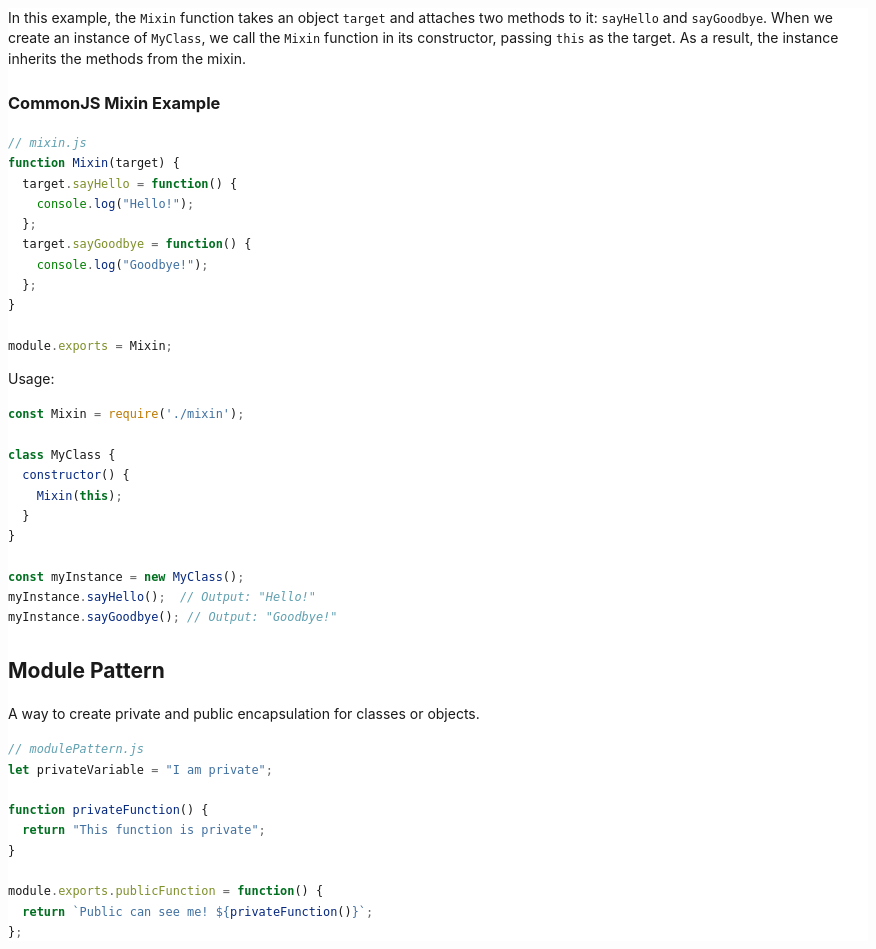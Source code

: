 In this example, the `Mixin` function takes an object `target` and attaches two methods to it: `sayHello` and `sayGoodbye`. When we create an instance of `MyClass`, we call the `Mixin` function in its constructor, passing `this` as the target. As a result, the instance inherits the methods from the mixin.

### CommonJS Mixin Example

```javascript
// mixin.js
function Mixin(target) {
  target.sayHello = function() {
    console.log("Hello!");
  };
  target.sayGoodbye = function() {
    console.log("Goodbye!");
  };
}

module.exports = Mixin;
```

Usage:

```javascript
const Mixin = require('./mixin');

class MyClass {
  constructor() {
    Mixin(this);
  }
}

const myInstance = new MyClass();
myInstance.sayHello();  // Output: "Hello!"
myInstance.sayGoodbye(); // Output: "Goodbye!"
```

## Module Pattern

A way to create private and public encapsulation for classes or objects.

```javascript
// modulePattern.js
let privateVariable = "I am private";

function privateFunction() {
  return "This function is private";
}

module.exports.publicFunction = function() {
  return `Public can see me! ${privateFunction()}`;
};
```
